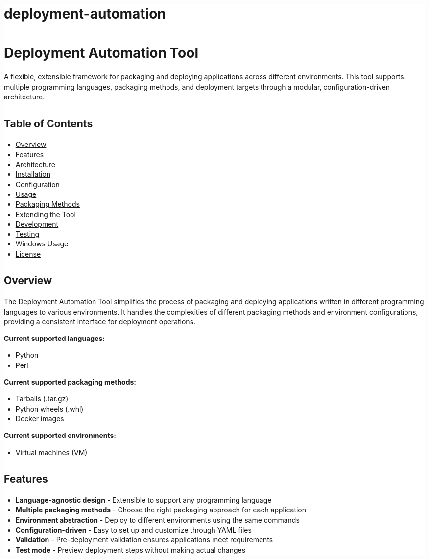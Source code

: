 # deployment-automation

# Deployment Automation Tool

A flexible, extensible framework for packaging and deploying applications across different environments. This tool supports multiple programming languages, packaging methods, and deployment targets through a modular, configuration-driven architecture.

## Table of Contents

- [Overview](#overview)
- [Features](#features)
- [Architecture](#architecture)
- [Installation](#installation)
- [Configuration](#configuration)
- [Usage](#usage)
- [Packaging Methods](#packaging-methods)
- [Extending the Tool](#extending-the-tool)
- [Development](#development)
- [Testing](#testing)
- [Windows Usage](#windows-usage)
- [License](#license)

## Overview

The Deployment Automation Tool simplifies the process of packaging and deploying applications written in different programming languages to various environments. It handles the complexities of different packaging methods and environment configurations, providing a consistent interface for deployment operations.

**Current supported languages:**
- Python
- Perl

**Current supported packaging methods:**
- Tarballs (.tar.gz)
- Python wheels (.whl)
- Docker images

**Current supported environments:**
- Virtual machines (VM)

## Features

- **Language-agnostic design** - Extensible to support any programming language
- **Multiple packaging methods** - Choose the right packaging approach for each application
- **Environment abstraction** - Deploy to different environments using the same commands
- **Configuration-driven** - Easy to set up and customize through YAML files
- **Validation** - Pre-deployment validation ensures applications meet requirements
- **Test mode** - Preview deployment steps without making actual changes
